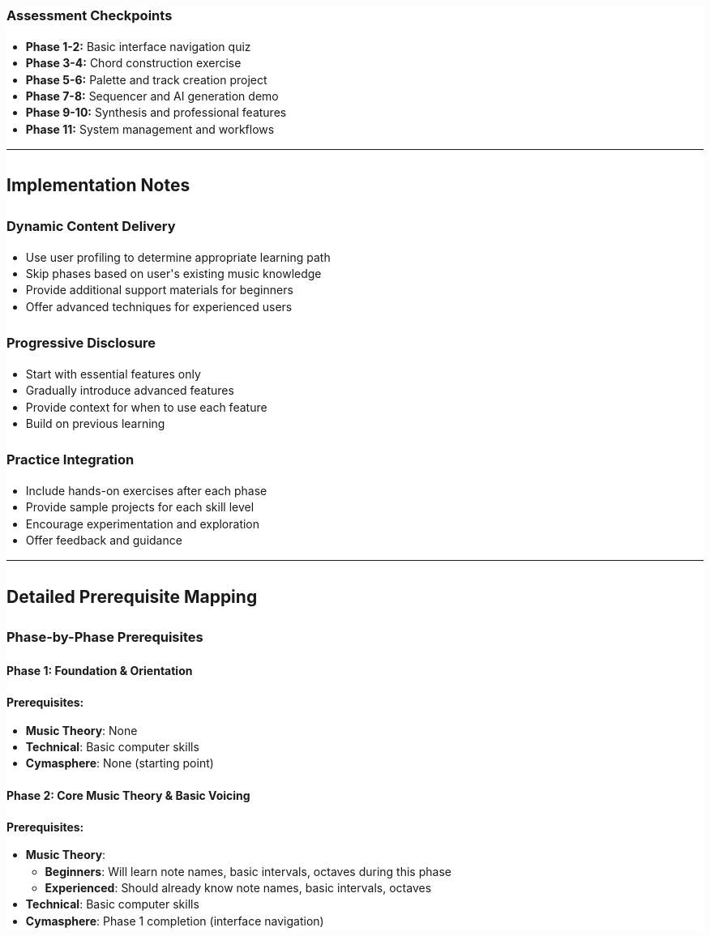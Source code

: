 ### **Assessment Checkpoints**
- **Phase 1-2:** Basic interface navigation quiz
- **Phase 3-4:** Chord construction exercise
- **Phase 5-6:** Palette and track creation project
- **Phase 7-8:** Sequencer and AI generation demo
- **Phase 9-10:** Synthesis and professional features
- **Phase 11:** System management and workflows

---

## Implementation Notes

### **Dynamic Content Delivery**
- Use user profiling to determine appropriate learning path
- Skip phases based on user's existing music knowledge
- Provide additional support materials for beginners
- Offer advanced techniques for experienced users

### **Progressive Disclosure**
- Start with essential features only
- Gradually introduce advanced features
- Provide context for when to use each feature
- Build on previous learning

### **Practice Integration**
- Include hands-on exercises after each phase
- Provide sample projects for each skill level
- Encourage experimentation and exploration
- Offer feedback and guidance

---

## Detailed Prerequisite Mapping

### **Phase-by-Phase Prerequisites**

#### **Phase 1: Foundation & Orientation**
**Prerequisites:**
- **Music Theory**: None
- **Technical**: Basic computer skills
- **Cymasphere**: None (starting point)

#### **Phase 2: Core Music Theory & Basic Voicing**
**Prerequisites:**
- **Music Theory**: 
  - **Beginners**: Will learn note names, basic intervals, octaves during this phase
  - **Experienced**: Should already know note names, basic intervals, octaves
- **Technical**: Basic computer skills
- **Cymasphere**: Phase 1 completion (interface navigation)
